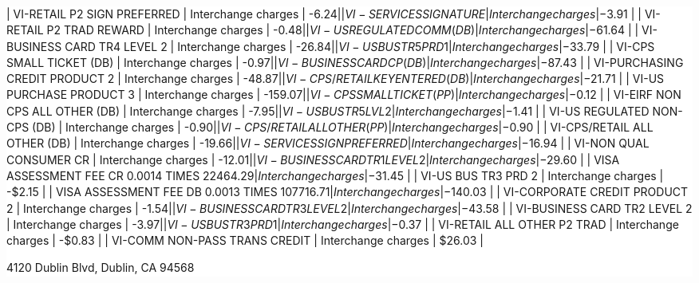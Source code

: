 | VI-RETAIL P2 SIGN PREFERRED                                   | Interchange charges | -$6.24   |
| VI-SERVICES SIGNATURE                                         | Interchange charges | -$3.91   |
| VI-RETAIL P2 TRAD REWARD                                      | Interchange charges | -$0.48   |
| VI-US REGULATED COMM (DB)                                     | Interchange charges | -$61.64  |
| VI-BUSINESS CARD TR4 LEVEL 2                                  | Interchange charges | -$26.84  |
| VI-US BUS TR5 PRD 1                                           | Interchange charges | -$33.79  |
| VI-CPS SMALL TICKET (DB)                                      | Interchange charges | -$0.97   |
| VI-BUSINESS CARD CP (DB)                                      | Interchange charges | -$87.43  |
| VI-PURCHASING CREDIT PRODUCT 2                                | Interchange charges | -$48.87  |
| VI-CPS/RETAIL KEY ENTERED(DB)                                 | Interchange charges | -$21.71  |
| VI-US PURCHASE PRODUCT 3                                      | Interchange charges | -$159.07 |
| VI-CPS SMALL TICKET (PP)                                      | Interchange charges | -$0.12   |
| VI-EIRF NON CPS ALL OTHER (DB)                                | Interchange charges | -$7.95   |
| VI-US BUS TR5 LVL2                                            | Interchange charges | -$1.41   |
| VI-US REGULATED NON-CPS (DB)                                  | Interchange charges | -$0.90   |
| VI-CPS/RETAIL ALL OTHER (PP)                                  | Interchange charges | -$0.90   |
| VI-CPS/RETAIL ALL OTHER (DB)                                  | Interchange charges | -$19.66  |
| VI-SERVICES SIGN PREFERRED                                    | Interchange charges | -$16.94  |
| VI-NON QUAL CONSUMER CR                                       | Interchange charges | -$12.01  |
| VI-BUSINESS CARD TR1 LEVEL 2                                  | Interchange charges | -$29.60  |
| VISA ASSESSMENT FEE CR 0.0014 TIMES $22464.29                 | Interchange charges | -$31.45  |
| VI-US BUS TR3 PRD 2                                           | Interchange charges | -$2.15   |
| VISA ASSESSMENT FEE DB 0.0013 TIMES $107716.71                | Interchange charges | -$140.03 |
| VI-CORPORATE CREDIT PRODUCT 2                                 | Interchange charges | -$1.54   |
| VI-BUSINESS CARD TR3 LEVEL 2                                  | Interchange charges | -$43.58  |
| VI-BUSINESS CARD TR2 LEVEL 2                                  | Interchange charges | -$3.97   |
| VI-US BUS TR3 PRD 1                                           | Interchange charges | -$0.37   |
| VI-RETAIL ALL OTHER P2 TRAD                                   | Interchange charges | -$0.83   |
| VI-COMM NON-PASS TRANS CREDIT                                 | Interchange charges | $26.03   |


4120 Dublin Blvd, Dublin, CA 94568
